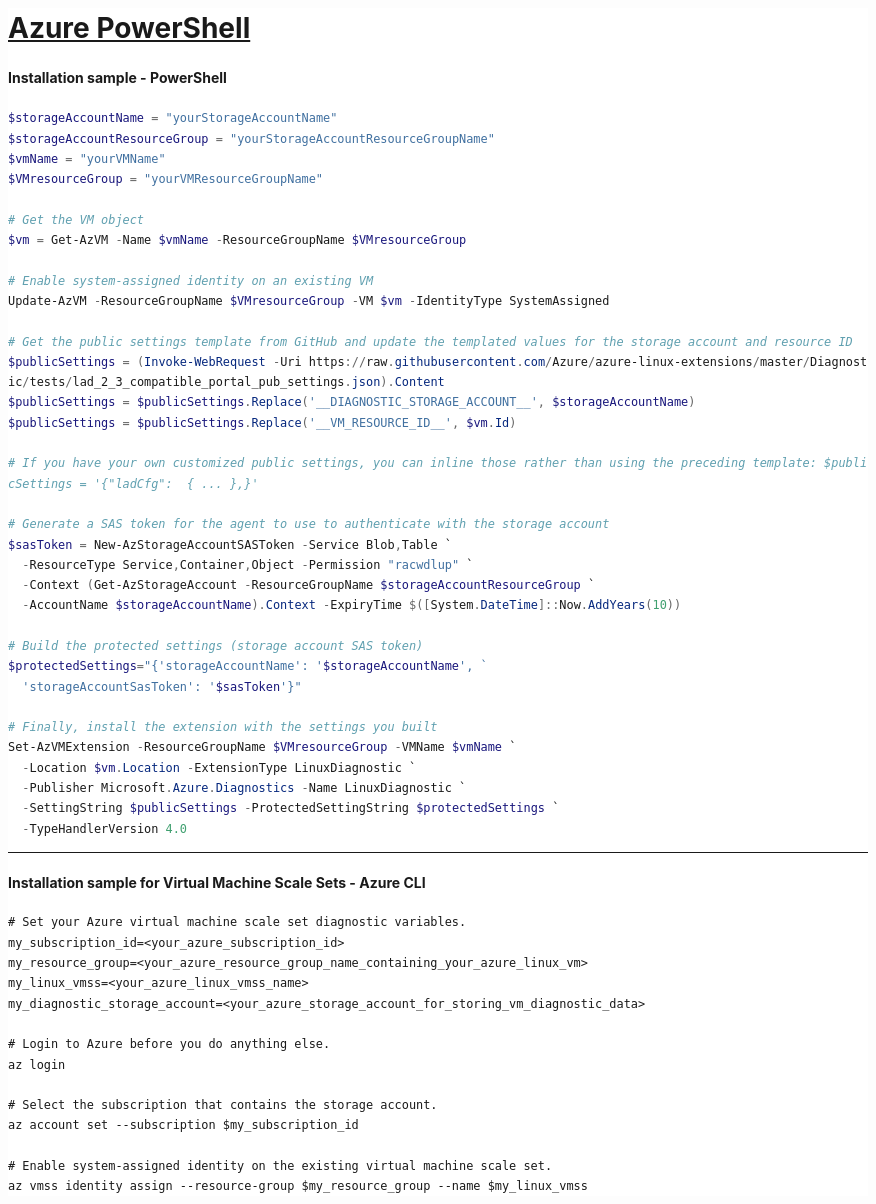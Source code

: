 # [Azure PowerShell](#tab/powershell)

#### Installation sample - PowerShell

```powershell
$storageAccountName = "yourStorageAccountName"
$storageAccountResourceGroup = "yourStorageAccountResourceGroupName"
$vmName = "yourVMName"
$VMresourceGroup = "yourVMResourceGroupName"

# Get the VM object
$vm = Get-AzVM -Name $vmName -ResourceGroupName $VMresourceGroup

# Enable system-assigned identity on an existing VM
Update-AzVM -ResourceGroupName $VMresourceGroup -VM $vm -IdentityType SystemAssigned

# Get the public settings template from GitHub and update the templated values for the storage account and resource ID
$publicSettings = (Invoke-WebRequest -Uri https://raw.githubusercontent.com/Azure/azure-linux-extensions/master/Diagnostic/tests/lad_2_3_compatible_portal_pub_settings.json).Content
$publicSettings = $publicSettings.Replace('__DIAGNOSTIC_STORAGE_ACCOUNT__', $storageAccountName)
$publicSettings = $publicSettings.Replace('__VM_RESOURCE_ID__', $vm.Id)

# If you have your own customized public settings, you can inline those rather than using the preceding template: $publicSettings = '{"ladCfg":  { ... },}'

# Generate a SAS token for the agent to use to authenticate with the storage account
$sasToken = New-AzStorageAccountSASToken -Service Blob,Table `
  -ResourceType Service,Container,Object -Permission "racwdlup" `
  -Context (Get-AzStorageAccount -ResourceGroupName $storageAccountResourceGroup `
  -AccountName $storageAccountName).Context -ExpiryTime $([System.DateTime]::Now.AddYears(10))

# Build the protected settings (storage account SAS token)
$protectedSettings="{'storageAccountName': '$storageAccountName', `
  'storageAccountSasToken': '$sasToken'}"

# Finally, install the extension with the settings you built
Set-AzVMExtension -ResourceGroupName $VMresourceGroup -VMName $vmName `
  -Location $vm.Location -ExtensionType LinuxDiagnostic `
  -Publisher Microsoft.Azure.Diagnostics -Name LinuxDiagnostic `
  -SettingString $publicSettings -ProtectedSettingString $protectedSettings `
  -TypeHandlerVersion 4.0
```

---

#### Installation sample for Virtual Machine Scale Sets - Azure CLI

```azurecli
# Set your Azure virtual machine scale set diagnostic variables.
my_subscription_id=<your_azure_subscription_id>
my_resource_group=<your_azure_resource_group_name_containing_your_azure_linux_vm>
my_linux_vmss=<your_azure_linux_vmss_name>
my_diagnostic_storage_account=<your_azure_storage_account_for_storing_vm_diagnostic_data>

# Login to Azure before you do anything else.
az login

# Select the subscription that contains the storage account.
az account set --subscription $my_subscription_id

# Enable system-assigned identity on the existing virtual machine scale set.
az vmss identity assign --resource-group $my_resource_group --name $my_linux_vmss
```